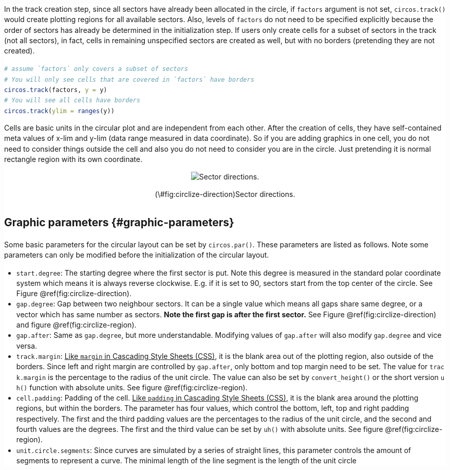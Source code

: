 In the track creation step, since all sectors have already been allocated in
the circle, if `factors` argument is not set, `circos.track()` would create
plotting regions for all available sectors. Also, levels of `factors` do
not need to be specified explicitly because the order of sectors has already
be determined in the initialization step. If users only create cells for a subset
of sectors in the track (not all sectors), in fact, cells in remaining
unspecified sectors are created as well, but with no borders (pretending they
are not created).


```r
# assume `factors` only covers a subset of sectors
# You will only see cells that are covered in `factors` have borders
circos.track(factors, y = y)
# You will see all cells have borders
circos.track(ylim = ranges(y))
```

Cells are basic units in the circular plot and are independent from each
other. After the creation of cells, they have self-contained meta values of
x-lim and y-lim (data range measured in data coordinate). So if you are adding
graphics in one cell, you do not need to consider things outside the cell and
also you do not need to consider you are in the circle. Just pretending it is
normal rectangle region with its own coordinate.

<div class="figure" style="text-align: center">
<img src="02-circlize-layout_files/figure-epub3/circlize-direction-1.svg" alt="Sector directions."  />
<p class="caption">(\#fig:circlize-direction)Sector directions.</p>
</div>

## Graphic parameters {#graphic-parameters}

Some basic parameters for the circular layout can be set by `circos.par()`.
These parameters are listed as follows. Note some parameters can only be
modified before the initialization of the circular layout.

- `start.degree`: The starting degree where the first sector is put. Note this
  degree is measured in the standard polar coordinate system which means it is always
  reverse clockwise. E.g. if it is set to 90, sectors start from the top
  center of the circle. See Figure \@ref(fig:circlize-direction).
- `gap.degree`: Gap between two neighbour sectors. It can be a single value
  which means all gaps share same degree, or a vector which has same number as
  sectors. **Note the first gap is after the first sector.** See Figure
  \@ref(fig:circlize-direction) and figure \@ref(fig:circlize-region).
- `gap.after`: Same as `gap.degree`, but more understandable. Modifying values
  of `gap.after` will also modify `gap.degree` and vice versa.
- `track.margin`: [Like `margin` in Cascading Style Sheets (CSS)](https://www.w3schools.com/css/css_margin.asp), it is the
  blank area out of the plotting region, also outside of the borders. Since
  left and right margin are controlled by `gap.after`, only bottom and top
  margin need to be set. The value for `track.margin` is the percentage to the
  radius of the unit circle. The value can also be set by `convert_height()`
  or the short version `uh()` function with absolute units. See figure
  \@ref(fig:circlize-region).
- `cell.padding`: Padding of the cell. [Like `padding` in Cascading Style
  Sheets (CSS)](https://www.w3schools.com/css/css_padding.asp), it is the blank area around the plotting regions, but within
  the borders. The parameter has four values, which control the bottom, left,
  top and right padding respectively. The first and the third padding values
  are the percentages to the radius of the unit circle, and the second and
  fourth values are the degrees. The first and the third value can be set by
  `uh()` with absolute units. See figure \@ref(fig:circlize-region).
- `unit.circle.segments`: Since curves are simulated by a series of straight
  lines, this parameter controls the amount of segments to represent a curve.
  The minimal length of the line segment is the length of the unit circle
